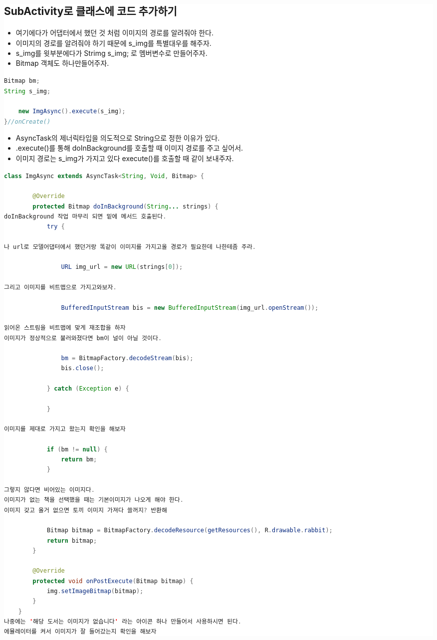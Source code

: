 ## SubActivity로 클래스에 코드 추가하기
- 여기에다가 어댑터에서 했던 것 처럼 이미지의 경로를 알려줘야 한다.
- 이미지의 경로를 알려줘야 하기 때문에 s_img를 특별대우를 해주자.
- s_img를 윗부분에다가 Strimg s_img; 로 멤버변수로 만들어주자.
- Bitmap 객체도 하나만들어주자.
```java
Bitmap bm;
String s_img;

    new ImgAsync().execute(s_img);
}//onCreate()
```
- AsyncTask의 제너릭타입을 의도적으로 String으로 정한 이유가 있다.
- .execute()를 통해 doInBackground를 호출할 때 이미지 경로를 주고 싶어서.
- 이미지 경로는 s_img가 가지고 있다 execute()를 호출할 때 같이 보내주자.
```java
class ImgAsync extends AsyncTask<String, Void, Bitmap> {

        @Override
        protected Bitmap doInBackground(String... strings) {
doInBackground 작업 마무리 되면 밑에 메서드 호출된다.
            try {

나 url로 모델어댑터에서 했던거랑 똑같이 이미지를 가지고올 경로가 필요한데 나한테좀 주라.

                URL img_url = new URL(strings[0]);

그리고 이미지를 비트맵으로 가지고와보자.

                BufferedInputStream bis = new BufferedInputStream(img_url.openStream());

읽어온 스트림을 비트맵에 맞게 재조합을 하자
이미지가 정상적으로 불러와졌다면 bm이 널이 아닐 것이다.

                bm = BitmapFactory.decodeStream(bis);
                bis.close();

            } catch (Exception e) {

            }

이미지를 제대로 가지고 왔는지 확인을 해보자

            if (bm != null) {
                return bm;
            }

그렇지 않다면 비어있는 이미지다.
이미지가 없는 책을 선택했을 때는 기본이미지가 나오게 해야 한다.
이미지 갖고 올거 없으면 토끼 이미지 가져다 쓸꺼지? 반환해

            Bitmap bitmap = BitmapFactory.decodeResource(getResources(), R.drawable.rabbit);
            return bitmap;
        }

        @Override
        protected void onPostExecute(Bitmap bitmap) {
            img.setImageBitmap(bitmap);
        }
    }
나중에는 '해당 도서는 이미지가 없습니다' 라는 아이콘 하나 만들어서 사용하시면 된다.
에뮬레이터를 켜서 이미지가 잘 들어갔는지 확인을 해보자
```
